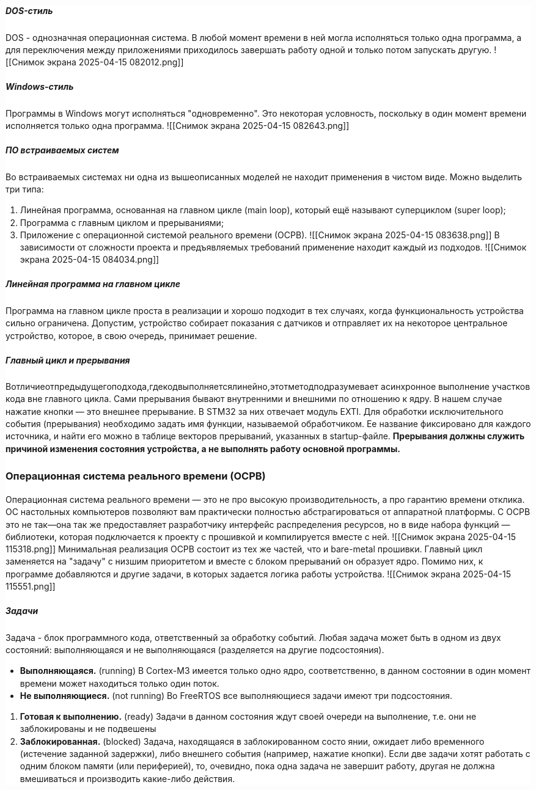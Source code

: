 ##### DOS-стиль
DOS - однозначная операционная система. В любой момент времени в ней могла исполняться только одна программа, а для переключения между приложениями приходилось завершать работу одной и только потом запускать другую.
![[Снимок экрана 2025-04-15 082012.png]]
##### Windows-стиль
Программы в Windows могут исполняться "одновременно". Это некоторая условность, поскольку в один момент времени исполняется только одна программа.
![[Снимок экрана 2025-04-15 082643.png]]
##### ПО встраиваемых систем
Во встраиваемых системах ни одна из вышеописанных моделей не находит применения в чистом виде. Можно выделить три типа:
1. Линейная программа, основанная на главном цикле (main loop), который ещё называют суперциклом (super loop);
2. Программа с главным циклом и прерываниями;
3. Приложение с операционной системой реального времени (ОСРВ).
![[Снимок экрана 2025-04-15 083638.png]]
В зависимости от сложности проекта и предъявляемых требований применение находит каждый из подходов.
![[Снимок экрана 2025-04-15 084034.png]]
##### Линейная программа на главном цикле
Программа на главном цикле проста в реализации и хорошо подходит в тех случаях, когда функциональность устройства сильно ограничена. Допустим, устройство собирает показания с датчиков и отправляет их на некоторое центральное устройство, которое, в свою очередь, принимает решение.
##### Главный цикл и прерывания
Вотличиеотпредыдущегоподхода,гдекодвыполняетсялинейно,этотметодподразумевает асинхронное выполнение участков кода вне главного цикла.
Сами прерывания бывают внутренними и внешними по отношению к ядру. В нашем случае нажатие кнопки — это внешнее прерывание. В STM32 за них отвечает модуль EXTI. Для обработки исключительного события (прерывания) необходимо задать имя функции, называемой обработчиком. Ее название фиксировано для каждого источника, и найти его можно в таблице векторов прерываний, указанных в startup-файле.
**Прерывания должны служить причиной изменения состояния устройства, а не выполнять работу основной программы.**
### Операционная система реального времени (ОСРВ)
Операционная система реального времени — это не про высокую производительность, а про гарантию времени отклика.
ОС настольных компьютеров позволяют вам практически полностью абстрагироваться от аппаратной платформы. С ОСРВ это не так—она так же предоставляет разработчику интерфейс распределения ресурсов, но в виде набора функций — библиотеки, которая подключается к проекту с прошивкой и компилируется вместе с ней.
![[Снимок экрана 2025-04-15 115318.png]]
Минимальная реализация ОСРВ состоит из тех же частей, что и bare-metal прошивки. Главный цикл заменяется на "задачу" с низшим приоритетом и вместе с блоком прерываний он образует ядро. Помимо них, к программе добавляются и другие задачи, в которых задается логика работы устройства.
![[Снимок экрана 2025-04-15 115551.png]]
##### Задачи
Задача - блок программного кода, ответственный за обработку событий. Любая задача может быть в одном из двух состояний: выполняющаяся и не выполняющаяся (разделяется на другие подсостояния).
- **Выполняющаяся.** (running) В Cortex-M3 имеется только одно ядро, соответственно, в данном состоянии в один момент времени может находиться только один поток.
- **Не выполняющиеся.** (not running) Во FreeRTOS все выполняющиеся задачи имеют три подсостояния.
1. **Готовая к выполнению.** (ready) Задачи в данном состояния ждут своей очереди на выполнение, т.е. они не заблокированы и не подвешены
2. **Заблокированная.** (blocked) Задача, находящаяся в заблокированном состо янии, ожидает либо временного (истечение заданной задержки), либо внешнего события (например, нажатие кнопки). Если две задачи хотят работать с одним блоком памяти (или периферией), то, очевидно, пока одна задача не завершит работу, другая не должна вмешиваться и производить какие-либо действия.